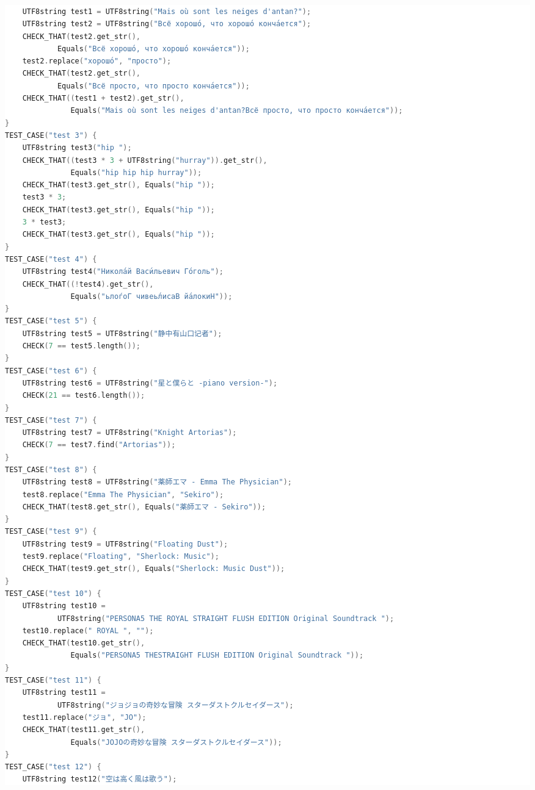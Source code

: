``` cpp
    UTF8string test1 = UTF8string("Mais où sont les neiges d'antan?");
    UTF8string test2 = UTF8string("Всё хорошо́, что хорошо́ конча́ется");
    CHECK_THAT(test2.get_str(), 
            Equals("Всё хорошо́, что хорошо́ конча́ется"));
    test2.replace("хорошо́", "просто");
    CHECK_THAT(test2.get_str(), 
            Equals("Всё просто, что просто конча́ется"));
    CHECK_THAT((test1 + test2).get_str(),
               Equals("Mais où sont les neiges d'antan?Всё просто, что просто конча́ется"));
}
TEST_CASE("test 3") {
    UTF8string test3("hip ");
    CHECK_THAT((test3 * 3 + UTF8string("hurray")).get_str(),
               Equals("hip hip hip hurray"));
    CHECK_THAT(test3.get_str(), Equals("hip "));
    test3 * 3;
    CHECK_THAT(test3.get_str(), Equals("hip "));
    3 * test3;
    CHECK_THAT(test3.get_str(), Equals("hip "));
}
TEST_CASE("test 4") {
    UTF8string test4("Никола́й Васи́льевич Го́голь");
    CHECK_THAT((!test4).get_str(),
               Equals("ьлоѓоГ чивеьл́исаВ й́алокиН"));
}
TEST_CASE("test 5") {
    UTF8string test5 = UTF8string("静中有山口记者");
    CHECK(7 == test5.length());
}
TEST_CASE("test 6") {
    UTF8string test6 = UTF8string("星と僕らと -piano version-");
    CHECK(21 == test6.length());
}
TEST_CASE("test 7") {
    UTF8string test7 = UTF8string("Knight Artorias");
    CHECK(7 == test7.find("Artorias"));
}
TEST_CASE("test 8") {
    UTF8string test8 = UTF8string("薬師エマ - Emma The Physician");
    test8.replace("Emma The Physician", "Sekiro");
    CHECK_THAT(test8.get_str(), Equals("薬師エマ - Sekiro"));
}
TEST_CASE("test 9") {
    UTF8string test9 = UTF8string("Floating Dust");
    test9.replace("Floating", "Sherlock: Music");
    CHECK_THAT(test9.get_str(), Equals("Sherlock: Music Dust"));
}
TEST_CASE("test 10") {
    UTF8string test10 =
            UTF8string("PERSONA5 THE ROYAL STRAIGHT FLUSH EDITION Original Soundtrack ");
    test10.replace(" ROYAL ", "");
    CHECK_THAT(test10.get_str(),
               Equals("PERSONA5 THESTRAIGHT FLUSH EDITION Original Soundtrack "));
}
TEST_CASE("test 11") {
    UTF8string test11 =
            UTF8string("ジョジョの奇妙な冒険 スターダストクルセイダース");
    test11.replace("ジョ", "JO");
    CHECK_THAT(test11.get_str(),
               Equals("JOJOの奇妙な冒険 スターダストクルセイダース"));
}
TEST_CASE("test 12") {
    UTF8string test12("空は高く風は歌う");
```